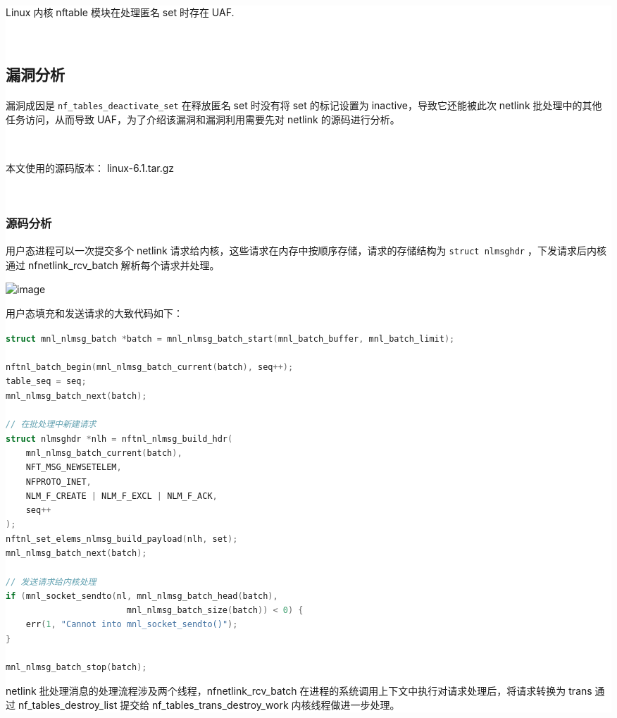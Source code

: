 Linux 内核 nftable 模块在处理匿名 set 时存在 UAF.

‍

漏洞分析
----

漏洞成因是 `nf_tables_deactivate_set`​ 在释放匿名 set 时没有将 set 的标记设置为 inactive，导致它还能被此次 netlink 批处理中的其他任务访问，从而导致 UAF，为了介绍该漏洞和漏洞利用需要先对 netlink 的源码进行分析。

‍

本文使用的源码版本： linux-6.1.tar.gz

‍

### 源码分析

用户态进程可以一次提交多个 netlink 请求给内核，这些请求在内存中按顺序存储，请求的存储结构为 `struct nlmsghdr`​ ，下发请求后内核通过 nfnetlink\_rcv\_batch 解析每个请求并处理。

​​![image](https://shs3.b.qianxin.com/attack_forum/2024/01/attach-af848e158d9950fdb910d55fed6af563c98ecb05.png)​​

用户态填充和发送请求的大致代码如下：

```c
struct mnl_nlmsg_batch *batch = mnl_nlmsg_batch_start(mnl_batch_buffer, mnl_batch_limit);

nftnl_batch_begin(mnl_nlmsg_batch_current(batch), seq++);
table_seq = seq;
mnl_nlmsg_batch_next(batch);

// 在批处理中新建请求
struct nlmsghdr *nlh = nftnl_nlmsg_build_hdr(
    mnl_nlmsg_batch_current(batch),
    NFT_MSG_NEWSETELEM,
    NFPROTO_INET,
    NLM_F_CREATE | NLM_F_EXCL | NLM_F_ACK,
    seq++
);
nftnl_set_elems_nlmsg_build_payload(nlh, set);
mnl_nlmsg_batch_next(batch);

// 发送请求给内核处理
if (mnl_socket_sendto(nl, mnl_nlmsg_batch_head(batch),
                        mnl_nlmsg_batch_size(batch)) < 0) {
    err(1, "Cannot into mnl_socket_sendto()");
}

mnl_nlmsg_batch_stop(batch);
```

netlink 批处理消息的处理流程涉及两个线程，nfnetlink\_rcv\_batch 在进程的系统调用上下文中执行对请求处理后，将请求转换为 trans 通过 nf\_tables\_destroy\_list 提交给 nf\_tables\_trans\_destroy\_work 内核线程做进一步处理。
